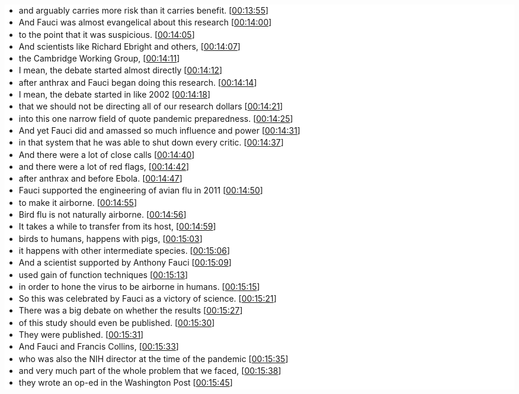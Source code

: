 *  and arguably carries more risk than it carries benefit. [[00:13:55](https://www.youtube.com/watch?v=cCn0OYE1Z8E&t=835.7s)]
*  And Fauci was almost evangelical about this research [[00:14:00](https://www.youtube.com/watch?v=cCn0OYE1Z8E&t=840.74s)]
*  to the point that it was suspicious. [[00:14:05](https://www.youtube.com/watch?v=cCn0OYE1Z8E&t=845.22s)]
*  And scientists like Richard Ebright and others, [[00:14:07](https://www.youtube.com/watch?v=cCn0OYE1Z8E&t=847.58s)]
*  the Cambridge Working Group, [[00:14:11](https://www.youtube.com/watch?v=cCn0OYE1Z8E&t=851.1800000000001s)]
*  I mean, the debate started almost directly [[00:14:12](https://www.youtube.com/watch?v=cCn0OYE1Z8E&t=852.4200000000001s)]
*  after anthrax and Fauci began doing this research. [[00:14:14](https://www.youtube.com/watch?v=cCn0OYE1Z8E&t=854.98s)]
*  I mean, the debate started in like 2002 [[00:14:18](https://www.youtube.com/watch?v=cCn0OYE1Z8E&t=858.46s)]
*  that we should not be directing all of our research dollars [[00:14:21](https://www.youtube.com/watch?v=cCn0OYE1Z8E&t=861.5s)]
*  into this one narrow field of quote pandemic preparedness. [[00:14:25](https://www.youtube.com/watch?v=cCn0OYE1Z8E&t=865.22s)]
*  And yet Fauci did and amassed so much influence and power [[00:14:31](https://www.youtube.com/watch?v=cCn0OYE1Z8E&t=871.0600000000001s)]
*  in that system that he was able to shut down every critic. [[00:14:37](https://www.youtube.com/watch?v=cCn0OYE1Z8E&t=877.0600000000001s)]
*  And there were a lot of close calls [[00:14:40](https://www.youtube.com/watch?v=cCn0OYE1Z8E&t=880.82s)]
*  and there were a lot of red flags, [[00:14:42](https://www.youtube.com/watch?v=cCn0OYE1Z8E&t=882.62s)]
*  after anthrax and before Ebola. [[00:14:47](https://www.youtube.com/watch?v=cCn0OYE1Z8E&t=887.0600000000001s)]
*  Fauci supported the engineering of avian flu in 2011 [[00:14:50](https://www.youtube.com/watch?v=cCn0OYE1Z8E&t=890.38s)]
*  to make it airborne. [[00:14:55](https://www.youtube.com/watch?v=cCn0OYE1Z8E&t=895.1400000000001s)]
*  Bird flu is not naturally airborne. [[00:14:56](https://www.youtube.com/watch?v=cCn0OYE1Z8E&t=896.94s)]
*  It takes a while to transfer from its host, [[00:14:59](https://www.youtube.com/watch?v=cCn0OYE1Z8E&t=899.46s)]
*  birds to humans, happens with pigs, [[00:15:03](https://www.youtube.com/watch?v=cCn0OYE1Z8E&t=903.74s)]
*  it happens with other intermediate species. [[00:15:06](https://www.youtube.com/watch?v=cCn0OYE1Z8E&t=906.94s)]
*  And a scientist supported by Anthony Fauci [[00:15:09](https://www.youtube.com/watch?v=cCn0OYE1Z8E&t=909.5s)]
*  used gain of function techniques [[00:15:13](https://www.youtube.com/watch?v=cCn0OYE1Z8E&t=913.34s)]
*  in order to hone the virus to be airborne in humans. [[00:15:15](https://www.youtube.com/watch?v=cCn0OYE1Z8E&t=915.58s)]
*  So this was celebrated by Fauci as a victory of science. [[00:15:21](https://www.youtube.com/watch?v=cCn0OYE1Z8E&t=921.74s)]
*  There was a big debate on whether the results [[00:15:27](https://www.youtube.com/watch?v=cCn0OYE1Z8E&t=927.22s)]
*  of this study should even be published. [[00:15:30](https://www.youtube.com/watch?v=cCn0OYE1Z8E&t=930.14s)]
*  They were published. [[00:15:31](https://www.youtube.com/watch?v=cCn0OYE1Z8E&t=931.9399999999999s)]
*  And Fauci and Francis Collins, [[00:15:33](https://www.youtube.com/watch?v=cCn0OYE1Z8E&t=933.5799999999999s)]
*  who was also the NIH director at the time of the pandemic [[00:15:35](https://www.youtube.com/watch?v=cCn0OYE1Z8E&t=935.3s)]
*  and very much part of the whole problem that we faced, [[00:15:38](https://www.youtube.com/watch?v=cCn0OYE1Z8E&t=938.2199999999999s)]
*  they wrote an op-ed in the Washington Post [[00:15:45](https://www.youtube.com/watch?v=cCn0OYE1Z8E&t=945.6999999999999s)]
